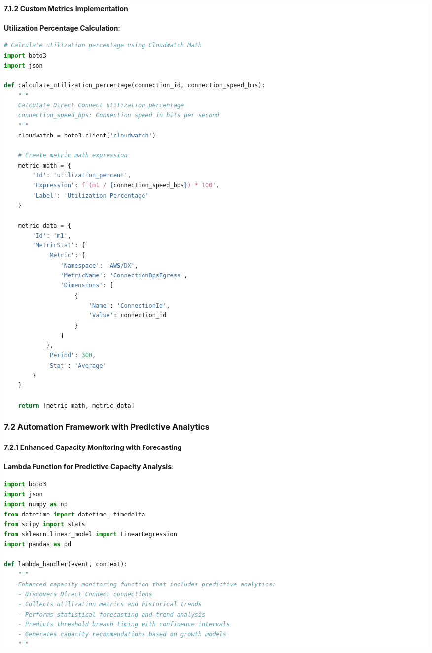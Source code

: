 #### 7.1.2 Custom Metrics Implementation
**Utilization Percentage Calculation**:
```python
# Calculate utilization percentage using CloudWatch Math
import boto3
import json

def calculate_utilization_percentage(connection_id, connection_speed_bps):
    """
    Calculate Direct Connect utilization percentage
    connection_speed_bps: Connection speed in bits per second
    """
    cloudwatch = boto3.client('cloudwatch')
    
    # Create metric math expression
    metric_math = {
        'Id': 'utilization_percent',
        'Expression': f'(m1 / {connection_speed_bps}) * 100',
        'Label': 'Utilization Percentage'
    }
    
    metric_data = {
        'Id': 'm1',
        'MetricStat': {
            'Metric': {
                'Namespace': 'AWS/DX',
                'MetricName': 'ConnectionBpsEgress',
                'Dimensions': [
                    {
                        'Name': 'ConnectionId',
                        'Value': connection_id
                    }
                ]
            },
            'Period': 300,
            'Stat': 'Average'
        }
    }
    
    return [metric_math, metric_data]
```

### 7.2 Automation Framework with Predictive Analytics

#### 7.2.1 Enhanced Capacity Monitoring with Forecasting
**Lambda Function for Predictive Capacity Analysis**:
```python
import boto3
import json
import numpy as np
from datetime import datetime, timedelta
from scipy import stats
from sklearn.linear_model import LinearRegression
import pandas as pd

def lambda_handler(event, context):
    """
    Enhanced capacity monitoring function that includes predictive analytics:
    - Discovers Direct Connect connections
    - Collects utilization metrics and historical trends
    - Performs statistical forecasting and trend analysis
    - Predicts threshold breach timing with confidence intervals
    - Generates capacity recommendations based on growth models
    """
```